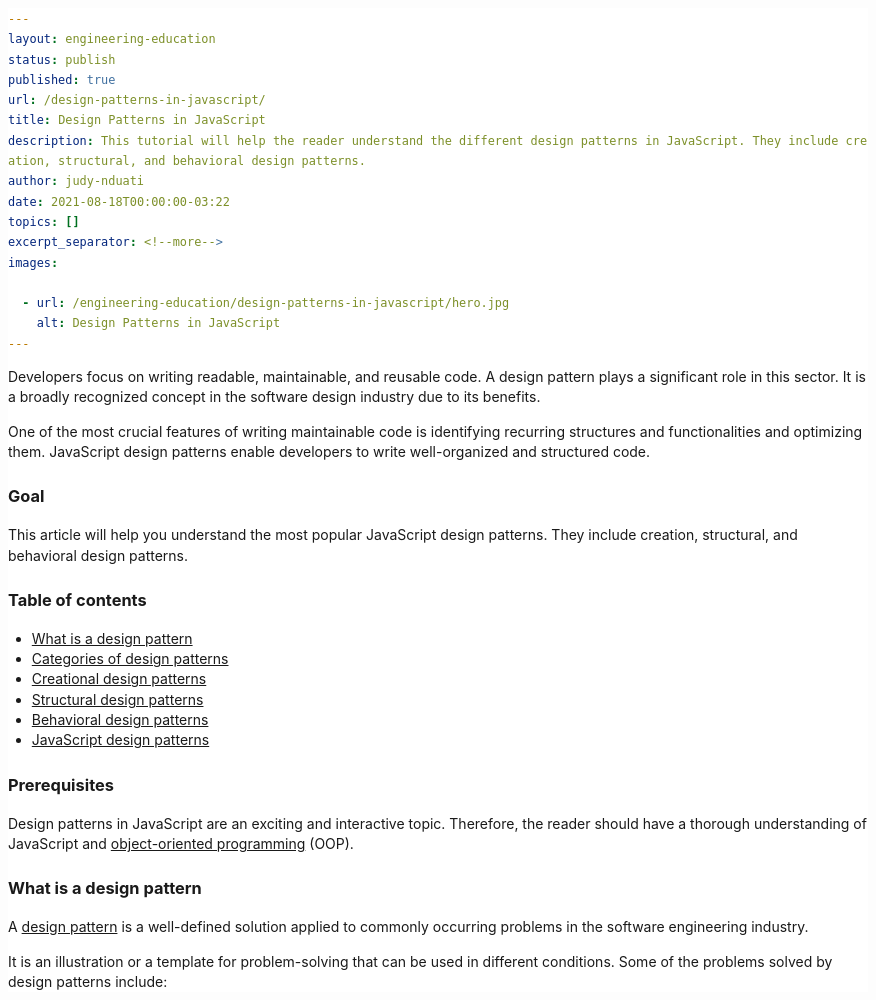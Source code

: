 ```yaml
---
layout: engineering-education
status: publish
published: true
url: /design-patterns-in-javascript/
title: Design Patterns in JavaScript
description: This tutorial will help the reader understand the different design patterns in JavaScript. They include creation, structural, and behavioral design patterns.
author: judy-nduati
date: 2021-08-18T00:00:00-03:22
topics: []
excerpt_separator: <!--more-->
images:

  - url: /engineering-education/design-patterns-in-javascript/hero.jpg
    alt: Design Patterns in JavaScript
---
```

Developers focus on writing readable, maintainable, and reusable code. A design pattern plays a significant role in this sector. It is a broadly recognized concept in the software design industry due to its benefits.

One of the most crucial features of writing maintainable code is identifying recurring structures and functionalities and optimizing them. JavaScript design patterns enable developers to write well-organized and structured code.

### Goal
This article will help you understand the most popular JavaScript design patterns. They include creation, structural, and behavioral design patterns.

### Table of contents
- [What is a design pattern](#what-is-a-design-pattern)
- [Categories of design patterns](#categories-of-design-patterns)
- [Creational design patterns](#creational-design-patterns)
- [Structural design patterns](#structural-design-patterns)
- [Behavioral design patterns](#behavioral-design-patterns)
- [JavaScript design patterns](#javascript-design-patterns)

### Prerequisites
Design patterns in JavaScript are an exciting and interactive topic. Therefore, the reader should have a thorough understanding of JavaScript and [object-oriented programming](https://www.educative.io/blog/object-oriented-programming) (OOP).

### What is a design pattern
A [design pattern](https://www.tutorialspoint.com/design_pattern/design_pattern_overview.htm) is a well-defined solution applied to commonly occurring problems in the software engineering industry. 

It is an illustration or a template for problem-solving that can be used in different conditions. Some of the problems solved by design patterns include:
